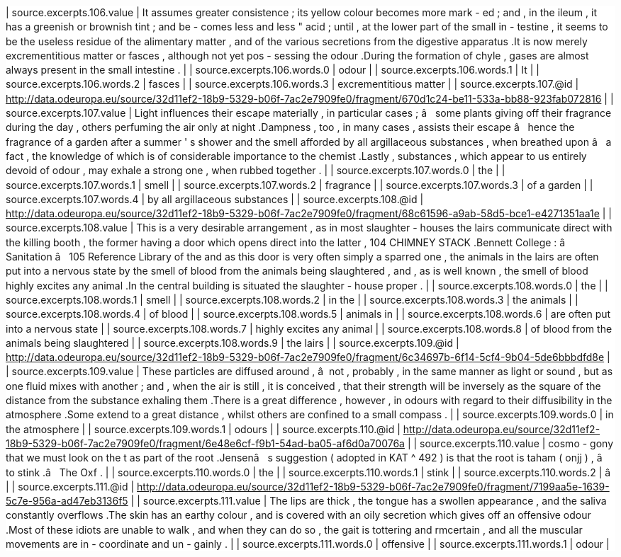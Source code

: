 | source.excerpts.106.value | It assumes greater consistence ; its yellow colour becomes more mark - ed ; and , in the ileum , it has a greenish or brownish tint ; and be - comes less and less " acid ; until , at the lower part of the small in - testine , it seems to be the useless residue of the alimentary matter , and of the various secretions from the digestive apparatus .It is now merely excrementitious matter or fasces , although not yet pos - sessing the odour .During the formation of chyle , gases are almost always present in the small intestine . |
| source.excerpts.106.words.0 | odour |
| source.excerpts.106.words.1 | It |
| source.excerpts.106.words.2 | fasces |
| source.excerpts.106.words.3 | excrementitious matter |
| source.excerpts.107.@id | http://data.odeuropa.eu/source/32d11ef2-18b9-5329-b06f-7ac2e7909fe0/fragment/670d1c24-be11-533a-bb88-923fab072816 |
| source.excerpts.107.value | Light influences their escape materially , in particular cases ; â   some plants giving off their fragrance during the day , others perfuming the air only at night .Dampness , too , in many cases , assists their escape â   hence the fragrance of a garden after a summer ' s shower and the smell afforded by all argillaceous substances , when breathed upon â   a fact , the knowledge of which is of considerable importance to the chemist .Lastly , substances , which appear to us entirely devoid of odour , may exhale a strong one , when rubbed together . |
| source.excerpts.107.words.0 | the |
| source.excerpts.107.words.1 | smell |
| source.excerpts.107.words.2 | fragrance |
| source.excerpts.107.words.3 | of a garden |
| source.excerpts.107.words.4 | by all argillaceous substances |
| source.excerpts.108.@id | http://data.odeuropa.eu/source/32d11ef2-18b9-5329-b06f-7ac2e7909fe0/fragment/68c61596-a9ab-58d5-bce1-e4271351aa1e |
| source.excerpts.108.value | This is a very desirable arrangement , as in most slaughter - houses the lairs communicate direct with the killing booth , the former having a door which opens direct into the latter , 104 CHIMNEY STACK .Bennett College : â   Sanitation â   105 Reference Library of the and as this door is very often simply a sparred one , the animals in the lairs are often put into a nervous state by the smell of blood from the animals being slaughtered , and , as is well known , the smell of blood highly excites any animal .In the central building is situated the slaughter - house proper . |
| source.excerpts.108.words.0 | the |
| source.excerpts.108.words.1 | smell |
| source.excerpts.108.words.2 | in the |
| source.excerpts.108.words.3 | the animals |
| source.excerpts.108.words.4 | of blood |
| source.excerpts.108.words.5 | animals in |
| source.excerpts.108.words.6 | are often put into a nervous state |
| source.excerpts.108.words.7 | highly excites any animal |
| source.excerpts.108.words.8 | of blood from the animals being slaughtered |
| source.excerpts.108.words.9 | the lairs |
| source.excerpts.109.@id | http://data.odeuropa.eu/source/32d11ef2-18b9-5329-b06f-7ac2e7909fe0/fragment/6c34697b-6f14-5cf4-9b04-5de6bbbdfd8e |
| source.excerpts.109.value | These particles are diffused around , â   not , probably , in the same manner as light or sound , but as one fluid mixes with another ; and , when the air is still , it is conceived , that their strength will be inversely as the square of the distance from the substance exhaling them .There is a great difference , however , in odours with regard to their diffusibility in the atmosphere .Some extend to a great distance , whilst others are confined to a small compass . |
| source.excerpts.109.words.0 | in the atmosphere |
| source.excerpts.109.words.1 | odours |
| source.excerpts.110.@id | http://data.odeuropa.eu/source/32d11ef2-18b9-5329-b06f-7ac2e7909fe0/fragment/6e48e6cf-f9b1-54ad-ba05-af6d0a70076a |
| source.excerpts.110.value | cosmo - gony that we must look on the t as part of the root .Jensenâ   s suggestion ( adopted in KAT ^ 492 ) is that the root is taham ( onjj ) , â   to stink .â   The Oxf . |
| source.excerpts.110.words.0 | the |
| source.excerpts.110.words.1 | stink |
| source.excerpts.110.words.2 | â |
| source.excerpts.111.@id | http://data.odeuropa.eu/source/32d11ef2-18b9-5329-b06f-7ac2e7909fe0/fragment/7199aa5e-1639-5c7e-956a-ad47eb3136f5 |
| source.excerpts.111.value | The lips are thick , the tongue has a swollen appearance , and the saliva constantly overflows .The skin has an earthy colour , and is covered with an oily secretion which gives off an offensive odour .Most of these idiots are unable to walk , and when they can do so , the gait is tottering and rmcertain , and all the muscular movements are in - coordinate and un - gainly . |
| source.excerpts.111.words.0 | offensive |
| source.excerpts.111.words.1 | odour |
